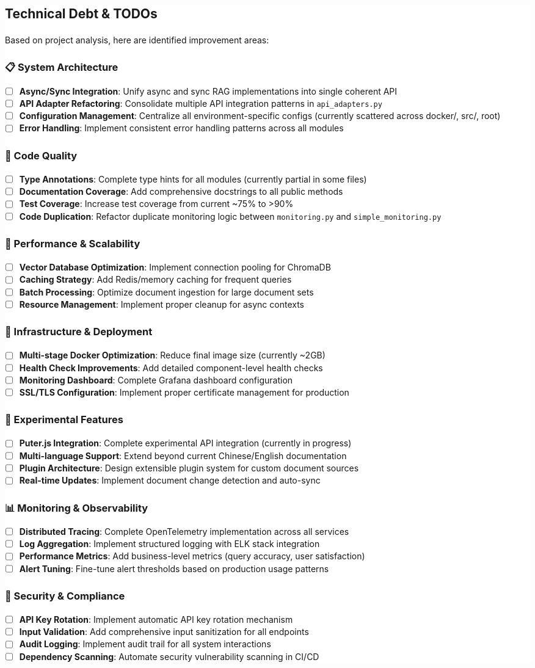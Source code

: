 ## Technical Debt & TODOs

Based on project analysis, here are identified improvement areas:

### 📋 System Architecture
- [ ] **Async/Sync Integration**: Unify async and sync RAG implementations into single coherent API
- [ ] **API Adapter Refactoring**: Consolidate multiple API integration patterns in `api_adapters.py`
- [ ] **Configuration Management**: Centralize all environment-specific configs (currently scattered across docker/, src/, root)
- [ ] **Error Handling**: Implement consistent error handling patterns across all modules

### 🔧 Code Quality
- [ ] **Type Annotations**: Complete type hints for all modules (currently partial in some files)
- [ ] **Documentation Coverage**: Add comprehensive docstrings to all public methods
- [ ] **Test Coverage**: Increase test coverage from current ~75% to >90%
- [ ] **Code Duplication**: Refactor duplicate monitoring logic between `monitoring.py` and `simple_monitoring.py`

### 🚀 Performance & Scalability  
- [ ] **Vector Database Optimization**: Implement connection pooling for ChromaDB
- [ ] **Caching Strategy**: Add Redis/memory caching for frequent queries
- [ ] **Batch Processing**: Optimize document ingestion for large document sets
- [ ] **Resource Management**: Implement proper cleanup for async contexts

### 🐳 Infrastructure & Deployment
- [ ] **Multi-stage Docker Optimization**: Reduce final image size (currently ~2GB)
- [ ] **Health Check Improvements**: Add detailed component-level health checks
- [ ] **Monitoring Dashboard**: Complete Grafana dashboard configuration
- [ ] **SSL/TLS Configuration**: Implement proper certificate management for production

### 🧪 Experimental Features
- [ ] **Puter.js Integration**: Complete experimental API integration (currently in progress)
- [ ] **Multi-language Support**: Extend beyond current Chinese/English documentation
- [ ] **Plugin Architecture**: Design extensible plugin system for custom document sources
- [ ] **Real-time Updates**: Implement document change detection and auto-sync

### 📊 Monitoring & Observability
- [ ] **Distributed Tracing**: Complete OpenTelemetry implementation across all services
- [ ] **Log Aggregation**: Implement structured logging with ELK stack integration
- [ ] **Performance Metrics**: Add business-level metrics (query accuracy, user satisfaction)
- [ ] **Alert Tuning**: Fine-tune alert thresholds based on production usage patterns

### 🔐 Security & Compliance
- [ ] **API Key Rotation**: Implement automatic API key rotation mechanism
- [ ] **Input Validation**: Add comprehensive input sanitization for all endpoints
- [ ] **Audit Logging**: Implement audit trail for all system interactions
- [ ] **Dependency Scanning**: Automate security vulnerability scanning in CI/CD